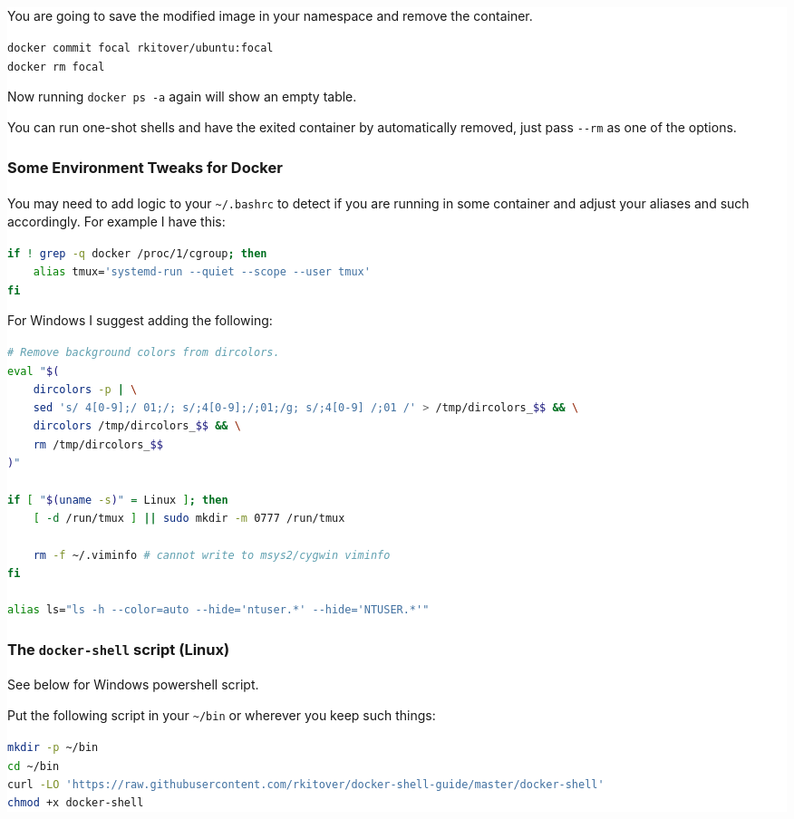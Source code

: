 You are going to save the modified image in your namespace and remove the
container.

```bash
docker commit focal rkitover/ubuntu:focal
docker rm focal
```

Now running `docker ps -a` again will show an empty table.

You can run one-shot shells and have the exited container by automatically
removed, just pass `--rm` as one of the options.

### Some Environment Tweaks for Docker

You may need to add logic to your `~/.bashrc` to detect if you are running in
some container and adjust your aliases and such accordingly. For example I have
this:

```bash
if ! grep -q docker /proc/1/cgroup; then
    alias tmux='systemd-run --quiet --scope --user tmux'
fi
```

For Windows I suggest adding the following:

```bash
# Remove background colors from dircolors.
eval "$(
    dircolors -p | \
    sed 's/ 4[0-9];/ 01;/; s/;4[0-9];/;01;/g; s/;4[0-9] /;01 /' > /tmp/dircolors_$$ && \
    dircolors /tmp/dircolors_$$ && \
    rm /tmp/dircolors_$$
)"

if [ "$(uname -s)" = Linux ]; then
    [ -d /run/tmux ] || sudo mkdir -m 0777 /run/tmux

    rm -f ~/.viminfo # cannot write to msys2/cygwin viminfo
fi

alias ls="ls -h --color=auto --hide='ntuser.*' --hide='NTUSER.*'"
```

### The `docker-shell` script (Linux)

See below for Windows powershell script.

Put the following script in your `~/bin` or wherever you keep such things:

```bash
mkdir -p ~/bin
cd ~/bin
curl -LO 'https://raw.githubusercontent.com/rkitover/docker-shell-guide/master/docker-shell'
chmod +x docker-shell
```
